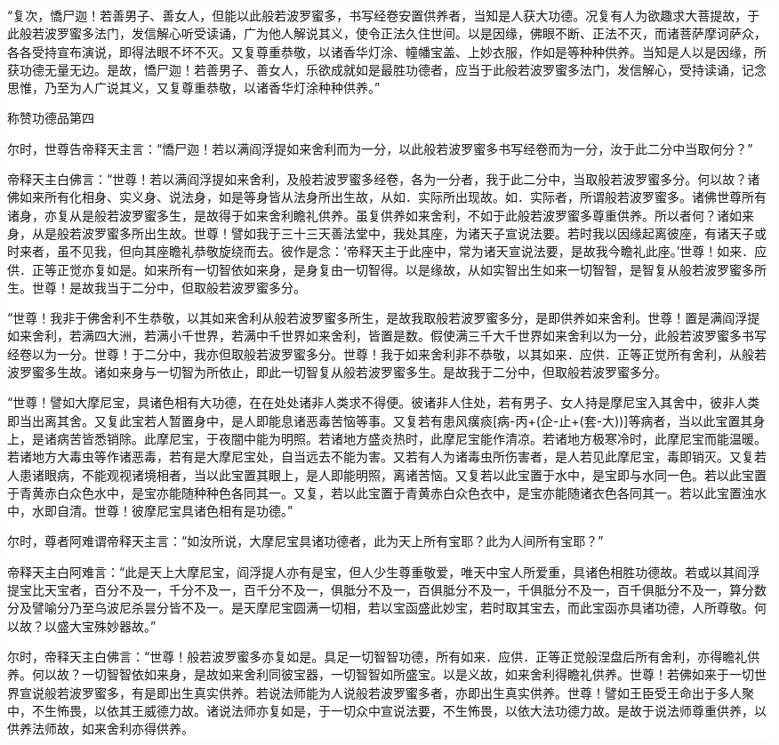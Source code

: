 “复次，憍尸迦！若善男子、善女人，但能以此般若波罗蜜多，书写经卷安置供养者，当知是人获大功德。况复有人为欲趣求大菩提故，于此般若波罗蜜多法门，发信解心听受读诵，广为他人解说其义，使令正法久住世间。以是因缘，佛眼不断、正法不灭，而诸菩萨摩诃萨众，各各受持宣布演说，即得法眼不坏不灭。又复尊重恭敬，以诸香华灯涂、幢幡宝盖、上妙衣服，作如是等种种供养。当知是人以是因缘，所获功德无量无边。是故，憍尸迦！若善男子、善女人，乐欲成就如是最胜功德者，应当于此般若波罗蜜多法门，发信解心，受持读诵，记念思惟，乃至为人广说其义，又复尊重恭敬，以诸香华灯涂种种供养。”  

称赞功德品第四  

尔时，世尊告帝释天主言：“憍尸迦！若以满阎浮提如来舍利而为一分，以此般若波罗蜜多书写经卷而为一分，汝于此二分中当取何分？”  

帝释天主白佛言：“世尊！若以满阎浮提如来舍利，及般若波罗蜜多经卷，各为一分者，我于此二分中，当取般若波罗蜜多分。何以故？诸佛如来所有化相身、实义身、说法身，如是等身皆从法身所出生故，从如．实际所出现故。如．实际者，所谓般若波罗蜜多。诸佛世尊所有诸身，亦复从是般若波罗蜜多生，是故得于如来舍利瞻礼供养。虽复供养如来舍利，不如于此般若波罗蜜多尊重供养。所以者何？诸如来身，从是般若波罗蜜多所出生故。世尊！譬如我于三十三天善法堂中，我处其座，为诸天子宣说法要。若时我以因缘起离彼座，有诸天子或时来者，虽不见我，但向其座瞻礼恭敬旋绕而去。彼作是念：‘帝释天主于此座中，常为诸天宣说法要，是故我今瞻礼此座。’世尊！如来．应供．正等正觉亦复如是。如来所有一切智依如来身，是身复由一切智得。以是缘故，从如实智出生如来一切智智，是智复从般若波罗蜜多所生。世尊！是故我当于二分中，但取般若波罗蜜多分。  

“世尊！我非于佛舍利不生恭敬，以其如来舍利从般若波罗蜜多所生，是故我取般若波罗蜜多分，是即供养如来舍利。世尊！置是满阎浮提如来舍利，若满四大洲，若满小千世界，若满中千世界如来舍利，皆置是数。假使满三千大千世界如来舍利以为一分，此般若波罗蜜多书写经卷以为一分。世尊！于二分中，我亦但取般若波罗蜜多分。世尊！我于如来舍利非不恭敬，以其如来．应供．正等正觉所有舍利，从般若波罗蜜多生故。诸如来身与一切智为所依止，即此一切智复从般若波罗蜜多生。是故我于二分中，但取般若波罗蜜多分。  

“世尊！譬如大摩尼宝，具诸色相有大功德，在在处处诸非人类求不得便。彼诸非人住处，若有男子、女人持是摩尼宝入其舍中，彼非人类即当出离其舍。又复此宝若人暂置身中，是人即能息诸恶毒苦恼等事。又复若有患风癀痰[病-丙+(企-止+(套-大))]等病者，当以此宝置其身上，是诸病苦皆悉销除。此摩尼宝，于夜闇中能为明照。若诸地方盛炎热时，此摩尼宝能作清凉。若诸地方极寒冷时，此摩尼宝而能温暖。若诸地方大毒虫等作诸恶毒，若有是大摩尼宝处，自当远去不能为害。又若有人为诸毒虫所伤害者，是人若见此摩尼宝，毒即销灭。又复若人患诸眼病，不能观视诸境相者，当以此宝置其眼上，是人即能明照，离诸苦恼。又复若以此宝置于水中，是宝即与水同一色。若以此宝置于青黄赤白众色水中，是宝亦能随种种色各同其一。又复，若以此宝置于青黄赤白众色衣中，是宝亦能随诸衣色各同其一。若以此宝置浊水中，水即自清。世尊！彼摩尼宝具诸色相有是功德。”  

尔时，尊者阿难谓帝释天主言：“如汝所说，大摩尼宝具诸功德者，此为天上所有宝耶？此为人间所有宝耶？”  

帝释天主白阿难言：“此是天上大摩尼宝，阎浮提人亦有是宝，但人少生尊重敬爱，唯天中宝人所爱重，具诸色相胜功德故。若或以其阎浮提宝比天宝者，百分不及一，千分不及一，百千分不及一，俱胝分不及一，百俱胝分不及一，千俱胝分不及一，百千俱胝分不及一，算分数分及譬喻分乃至乌波尼杀昙分皆不及一。是天摩尼宝圆满一切相，若以宝函盛此妙宝，若时取其宝去，而此宝函亦具诸功德，人所尊敬。何以故？以盛大宝殊妙器故。”  

尔时，帝释天主白佛言：“世尊！般若波罗蜜多亦复如是。具足一切智智功德，所有如来．应供．正等正觉般涅盘后所有舍利，亦得瞻礼供养。何以故？一切智智依如来身，是故如来舍利同彼宝器，一切智智如所盛宝。以是义故，如来舍利得瞻礼供养。世尊！若佛如来于一切世界宣说般若波罗蜜多，有是即出生真实供养。若说法师能为人说般若波罗蜜多者，亦即出生真实供养。世尊！譬如王臣受王命出于多人聚中，不生怖畏，以依其王威德力故。诸说法师亦复如是，于一切众中宣说法要，不生怖畏，以依大法功德力故。是故于说法师尊重供养，以供养法师故，如来舍利亦得供养。  

